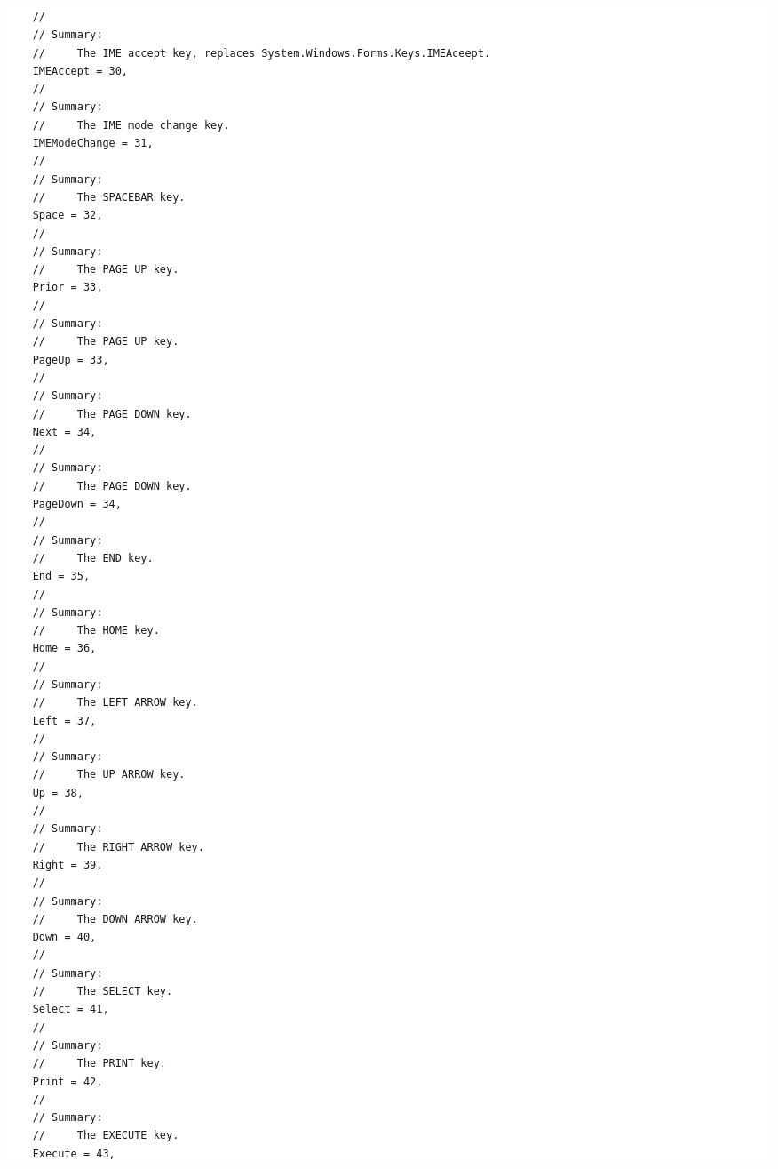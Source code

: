         //
        // Summary:
        //     The IME accept key, replaces System.Windows.Forms.Keys.IMEAceept.
        IMEAccept = 30,
        //
        // Summary:
        //     The IME mode change key.
        IMEModeChange = 31,
        //
        // Summary:
        //     The SPACEBAR key.
        Space = 32,
        //
        // Summary:
        //     The PAGE UP key.
        Prior = 33,
        //
        // Summary:
        //     The PAGE UP key.
        PageUp = 33,
        //
        // Summary:
        //     The PAGE DOWN key.
        Next = 34,
        //
        // Summary:
        //     The PAGE DOWN key.
        PageDown = 34,
        //
        // Summary:
        //     The END key.
        End = 35,
        //
        // Summary:
        //     The HOME key.
        Home = 36,
        //
        // Summary:
        //     The LEFT ARROW key.
        Left = 37,
        //
        // Summary:
        //     The UP ARROW key.
        Up = 38,
        //
        // Summary:
        //     The RIGHT ARROW key.
        Right = 39,
        //
        // Summary:
        //     The DOWN ARROW key.
        Down = 40,
        //
        // Summary:
        //     The SELECT key.
        Select = 41,
        //
        // Summary:
        //     The PRINT key.
        Print = 42,
        //
        // Summary:
        //     The EXECUTE key.
        Execute = 43,